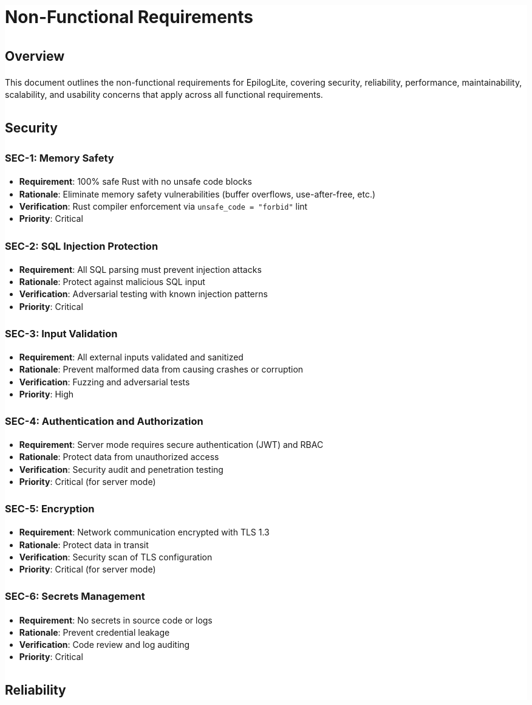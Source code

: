 # Non-Functional Requirements

## Overview

This document outlines the non-functional requirements for EpilogLite, covering security, reliability, performance, maintainability, scalability, and usability concerns that apply across all functional requirements.

## Security

### SEC-1: Memory Safety
- **Requirement**: 100% safe Rust with no unsafe code blocks
- **Rationale**: Eliminate memory safety vulnerabilities (buffer overflows, use-after-free, etc.)
- **Verification**: Rust compiler enforcement via `unsafe_code = "forbid"` lint
- **Priority**: Critical

### SEC-2: SQL Injection Protection
- **Requirement**: All SQL parsing must prevent injection attacks
- **Rationale**: Protect against malicious SQL input
- **Verification**: Adversarial testing with known injection patterns
- **Priority**: Critical

### SEC-3: Input Validation
- **Requirement**: All external inputs validated and sanitized
- **Rationale**: Prevent malformed data from causing crashes or corruption
- **Verification**: Fuzzing and adversarial tests
- **Priority**: High

### SEC-4: Authentication and Authorization
- **Requirement**: Server mode requires secure authentication (JWT) and RBAC
- **Rationale**: Protect data from unauthorized access
- **Verification**: Security audit and penetration testing
- **Priority**: Critical (for server mode)

### SEC-5: Encryption
- **Requirement**: Network communication encrypted with TLS 1.3
- **Rationale**: Protect data in transit
- **Verification**: Security scan of TLS configuration
- **Priority**: Critical (for server mode)

### SEC-6: Secrets Management
- **Requirement**: No secrets in source code or logs
- **Rationale**: Prevent credential leakage
- **Verification**: Code review and log auditing
- **Priority**: Critical

## Reliability
